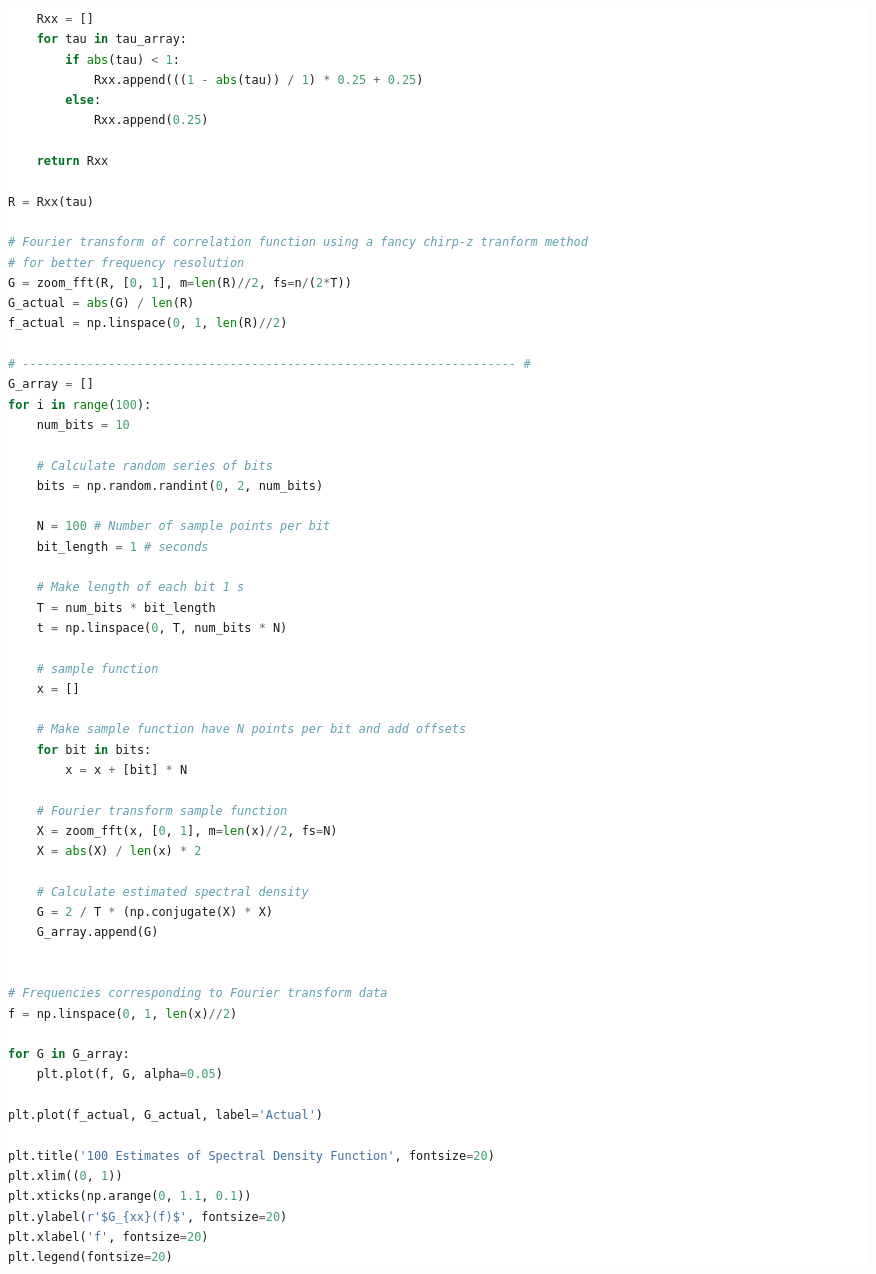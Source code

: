 ```python {linenos=true}
    Rxx = []
    for tau in tau_array:
        if abs(tau) < 1:
            Rxx.append(((1 - abs(tau)) / 1) * 0.25 + 0.25)
        else:
            Rxx.append(0.25)
    
    return Rxx

R = Rxx(tau)

# Fourier transform of correlation function using a fancy chirp-z tranform method
# for better frequency resolution
G = zoom_fft(R, [0, 1], m=len(R)//2, fs=n/(2*T))
G_actual = abs(G) / len(R)
f_actual = np.linspace(0, 1, len(R)//2)

# --------------------------------------------------------------------- #
G_array = []
for i in range(100):
    num_bits = 10

    # Calculate random series of bits
    bits = np.random.randint(0, 2, num_bits)

    N = 100 # Number of sample points per bit
    bit_length = 1 # seconds

    # Make length of each bit 1 s
    T = num_bits * bit_length
    t = np.linspace(0, T, num_bits * N)

    # sample function
    x = []

    # Make sample function have N points per bit and add offsets
    for bit in bits:
        x = x + [bit] * N

    # Fourier transform sample function
    X = zoom_fft(x, [0, 1], m=len(x)//2, fs=N)
    X = abs(X) / len(x) * 2
 
    # Calculate estimated spectral density
    G = 2 / T * (np.conjugate(X) * X)
    G_array.append(G)


# Frequencies corresponding to Fourier transform data
f = np.linspace(0, 1, len(x)//2)

for G in G_array:
    plt.plot(f, G, alpha=0.05)

plt.plot(f_actual, G_actual, label='Actual')

plt.title('100 Estimates of Spectral Density Function', fontsize=20)
plt.xlim((0, 1))
plt.xticks(np.arange(0, 1.1, 0.1))
plt.ylabel(r'$G_{xx}(f)$', fontsize=20)
plt.xlabel('f', fontsize=20)
plt.legend(fontsize=20)

```